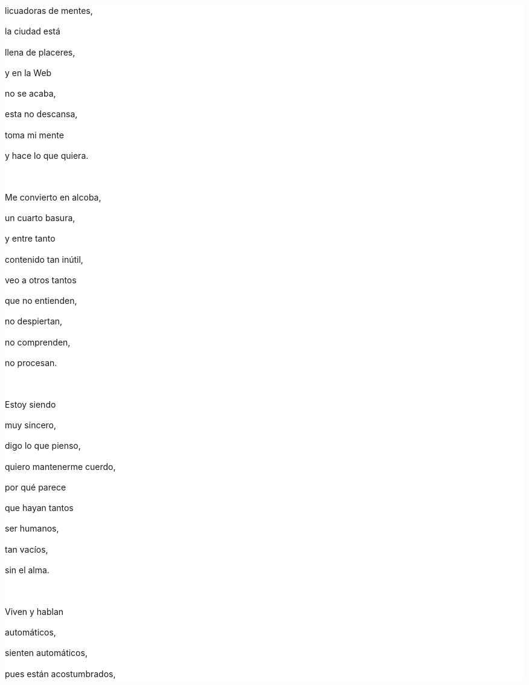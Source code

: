 licuadoras de mentes,

la ciudad está 

llena de placeres,

y en la Web 

no se acaba,

esta no descansa,

toma mi mente

y hace lo que quiera.

&nbsp;

Me convierto en alcoba,

un cuarto basura,

y entre tanto 

contenido tan inútil,

veo a otros tantos 

que no entienden, 

no despiertan, 

no comprenden, 

no procesan.

&nbsp;

Estoy siendo 

muy sincero,

digo lo que pienso, 

quiero mantenerme cuerdo,

por qué parece 

que hayan tantos 

ser humanos,

tan vacíos, 

sin el alma.

&nbsp;

Viven y hablan 

automáticos, 

sienten automáticos, 

pues están acostumbrados, 
